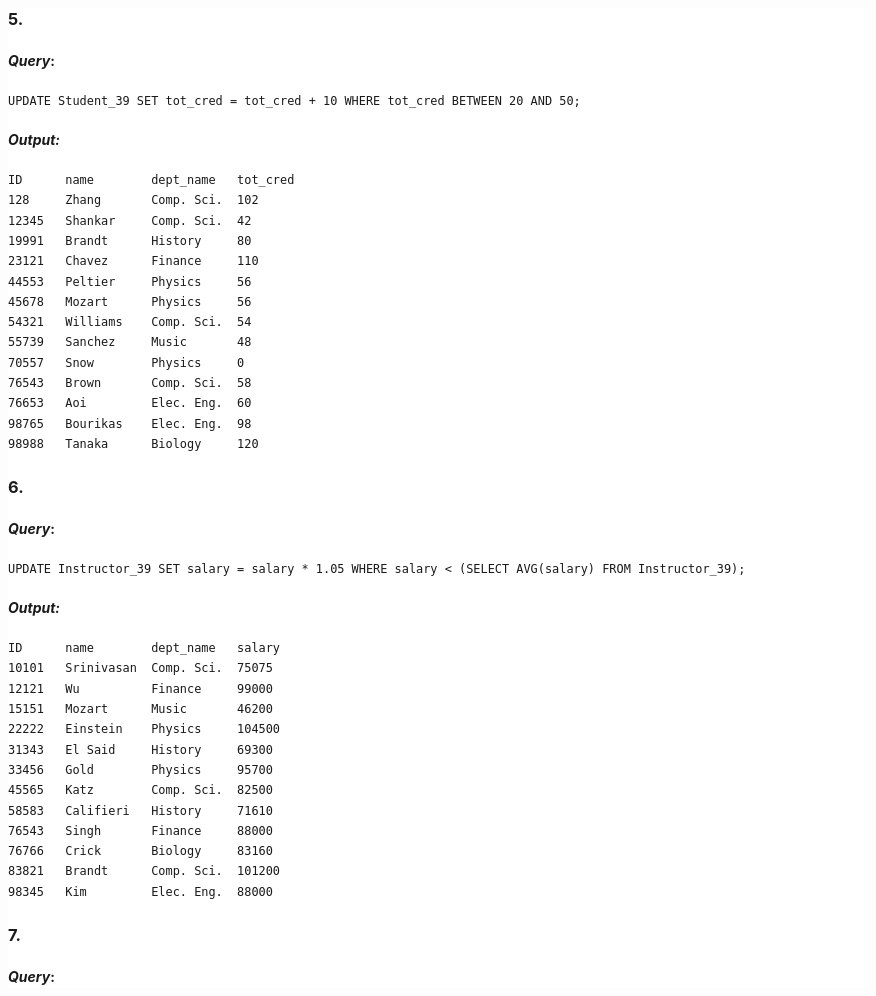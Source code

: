 ### 5.

#### _Query_:

`UPDATE Student_39 SET tot_cred = tot_cred + 10 WHERE tot_cred BETWEEN 20 AND 50;`

#### _Output:_

```
ID	    name	    dept_name	tot_cred
128	    Zhang	    Comp. Sci.	102
12345	Shankar	    Comp. Sci.	42
19991	Brandt	    History	    80
23121	Chavez	    Finance	    110
44553	Peltier	    Physics	    56
45678	Mozart	    Physics	    56
54321	Williams	Comp. Sci.	54
55739	Sanchez 	Music	    48
70557	Snow	    Physics	    0
76543	Brown	    Comp. Sci.	58
76653	Aoi	        Elec. Eng.	60
98765	Bourikas	Elec. Eng.	98
98988	Tanaka	    Biology	    120
```

### 6.

#### _Query_:

`UPDATE Instructor_39 SET salary = salary * 1.05 WHERE salary < (SELECT AVG(salary) FROM Instructor_39);`

#### _Output:_

```
ID	    name	    dept_name	salary
10101	Srinivasan	Comp. Sci.	75075
12121	Wu	        Finance	    99000
15151	Mozart  	Music	    46200
22222	Einstein	Physics	    104500
31343	El Said	    History	    69300
33456	Gold	    Physics	    95700
45565	Katz	    Comp. Sci.	82500
58583	Califieri	History	    71610
76543	Singh	    Finance	    88000
76766	Crick	    Biology	    83160
83821	Brandt	    Comp. Sci.	101200
98345	Kim	        Elec. Eng.	88000
```

### 7.

#### _Query_:

